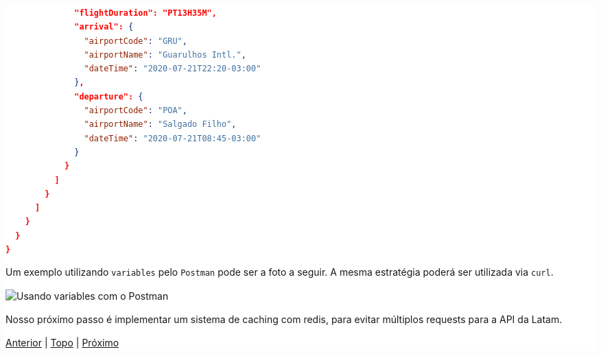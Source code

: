 ```json
              "flightDuration": "PT13H35M",
              "arrival": {
                "airportCode": "GRU",
                "airportName": "Guarulhos Intl.",
                "dateTime": "2020-07-21T22:20-03:00"
              },
              "departure": {
                "airportCode": "POA",
                "airportName": "Salgado Filho",
                "dateTime": "2020-07-21T08:45-03:00"
              }
            }
          ]
        }
      ]
    }
  }
}
```

Um exemplo utilizando `variables` pelo `Postman` pode ser a foto a seguir. A mesma estratégia poderá ser utilizada via `curl`.

![Usando `variables` com o Postman](imagens/postmanVariables.png)

Nosso próximo passo é implementar um sistema de caching com redis, para evitar múltiplos requests para a API da Latam.

[Anterior](02-bestprices.md) | [Topo](https://github.com/naomijub/web-dev-rust-book/blob/master/book.md) | [Próximo](04-redis.md)